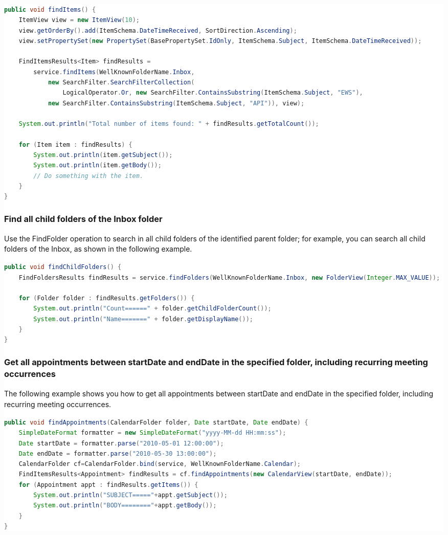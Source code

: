 ```Java
public void findItems() {
	ItemView view = new ItemView(10);
	view.getOrderBy().add(ItemSchema.DateTimeReceived, SortDirection.Ascending);
	view.setPropertySet(new PropertySet(BasePropertySet.IdOnly, ItemSchema.Subject, ItemSchema.DateTimeReceived));

	FindItemsResults<Item> findResults =
    	service.findItems(WellKnownFolderName.Inbox,
        	new SearchFilter.SearchFilterCollection(
				LogicalOperator.Or, new SearchFilter.ContainsSubstring(ItemSchema.Subject, "EWS"),
			new SearchFilter.ContainsSubstring(ItemSchema.Subject, "API")), view);

	System.out.println("Total number of items found: " + findResults.getTotalCount());

	for (Item item : findResults) {
		System.out.println(item.getSubject());
		System.out.println(item.getBody());
		// Do something with the item.
	}
}
```

### Find all child folders of the Inbox folder

Use the FindFolder operation to search in all child folders of the identified parent folder; for example, you can search all child folders of the Inbox, as shown in the following example.

```Java
public void findChildFolders() {
	FindFoldersResults findResults = service.findFolders(WellKnownFolderName.Inbox, new FolderView(Integer.MAX_VALUE));

	for (Folder folder : findResults.getFolders()) {
		System.out.println("Count======" + folder.getChildFolderCount());
		System.out.println("Name=======" + folder.getDisplayName());
	}
}
```

### Get all appointments between startDate and endDate in the specified folder, including recurring meeting occurrences

The following example shows you how to get all appointments between startDate and endDate in the specified folder, including recurring meeting occurrences.

```Java
public void findAppointments(CalendarFolder folder, Date startDate, Date endDate) {
	SimpleDateFormat formatter = new SimpleDateFormat("yyyy-MM-dd HH:mm:ss");
	Date startDate = formatter.parse("2010-05-01 12:00:00");
	Date endDate = formatter.parse("2010-05-30 13:00:00");
	CalendarFolder cf=CalendarFolder.bind(service, WellKnownFolderName.Calendar);
	FindItemsResults<Appointment> findResults = cf.findAppointments(new CalendarView(startDate, endDate));
	for (Appointment appt : findResults.getItems()) {
		System.out.println("SUBJECT====="+appt.getSubject());
		System.out.println("BODY========"+appt.getBody());
	}
}
```
